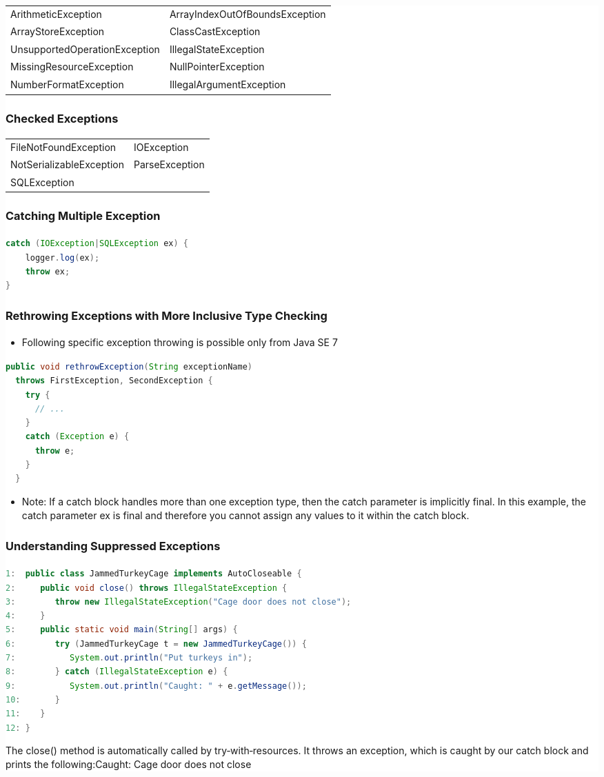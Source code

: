|          |                 |
| ---------|----------       |
|ArithmeticException	        |ArrayIndexOutOfBoundsException
|ArrayStoreException	        |ClassCastException
|UnsupportedOperationException	| IllegalStateException
|MissingResourceException	|NullPointerException
|NumberFormatException	    | IllegalArgumentException

### Checked Exceptions

|        |          |
|--------|----------|
|FileNotFoundException	    |IOException
|NotSerializableException	|ParseException
|SQLException|

### Catching Multiple Exception
```java
catch (IOException|SQLException ex) {
    logger.log(ex);
    throw ex;
}
```
### Rethrowing Exceptions with More Inclusive Type Checking
- Following specific exception throwing is possible only from Java SE 7
```java
public void rethrowException(String exceptionName)
  throws FirstException, SecondException {
    try {
      // ...
    }
    catch (Exception e) {
      throw e;
    }
  }
```

- Note: If a catch block handles more than one exception type, then the catch parameter is implicitly final. In this example, the catch parameter ex is final and therefore you cannot assign any values to it within the catch block.


### Understanding Suppressed Exceptions

```java
1:  public class JammedTurkeyCage implements AutoCloseable {
2:     public void close() throws IllegalStateException {
3:        throw new IllegalStateException("Cage door does not close");
4:     }
5:     public static void main(String[] args) {
6:        try (JammedTurkeyCage t = new JammedTurkeyCage()) {
7:           System.out.println("Put turkeys in");
8:        } catch (IllegalStateException e) {
9:           System.out.println("Caught: " + e.getMessage());
10:       }
11:    }
12: }
```
<p>The close() method is automatically called by try‐with‐resources. It throws an exception, which is caught by our catch block and prints the following:Caught: Cage door does not close</p>